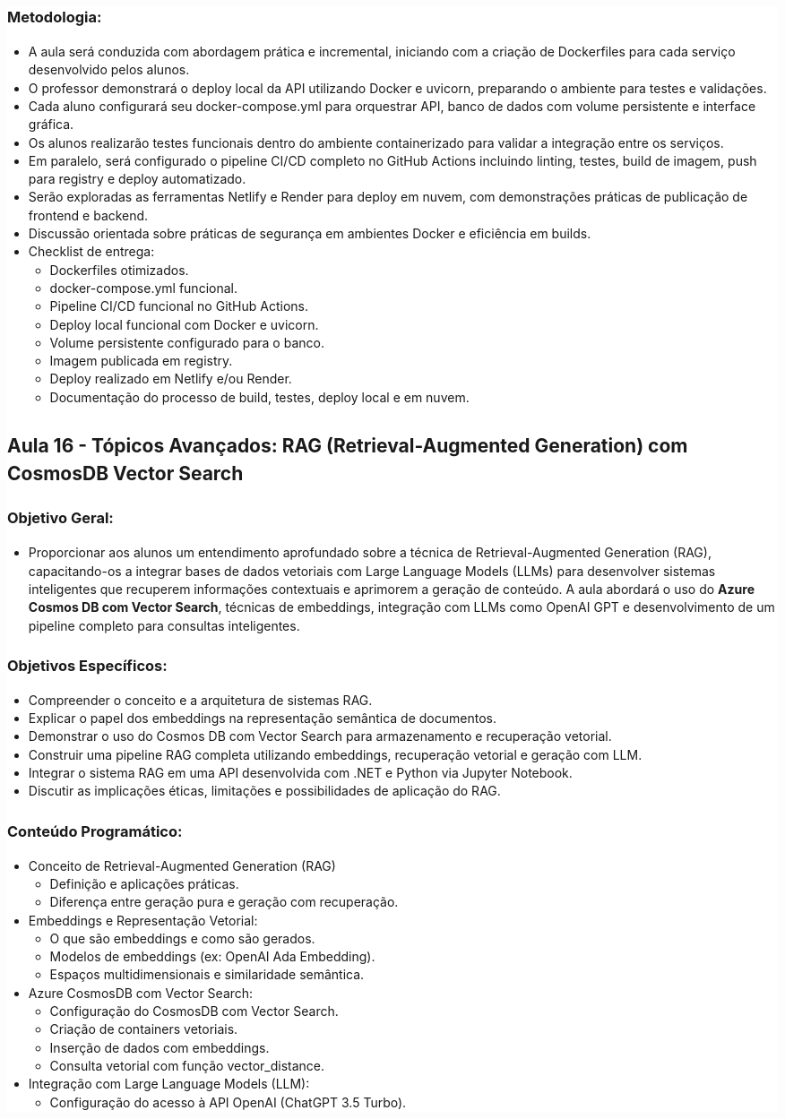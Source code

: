 ### Metodologia:

* A aula será conduzida com abordagem prática e incremental, iniciando com a criação de Dockerfiles para cada serviço desenvolvido pelos alunos.
* O professor demonstrará o deploy local da API utilizando Docker e uvicorn, preparando o ambiente para testes e validações.
* Cada aluno configurará seu docker-compose.yml para orquestrar API, banco de dados com volume persistente e interface gráfica.
* Os alunos realizarão testes funcionais dentro do ambiente containerizado para validar a integração entre os serviços.
* Em paralelo, será configurado o pipeline CI/CD completo no GitHub Actions incluindo linting, testes, build de imagem, push para registry e deploy automatizado.
* Serão exploradas as ferramentas Netlify e Render para deploy em nuvem, com demonstrações práticas de publicação de frontend e backend.
* Discussão orientada sobre práticas de segurança em ambientes Docker e eficiência em builds.
* Checklist de entrega:
  + Dockerfiles otimizados.
  + docker-compose.yml funcional.
  + Pipeline CI/CD funcional no GitHub Actions.
  + Deploy local funcional com Docker e uvicorn.
  + Volume persistente configurado para o banco.
  + Imagem publicada em registry.
  + Deploy realizado em Netlify e/ou Render.
  + Documentação do processo de build, testes, deploy local e em nuvem.

## Aula 16 - Tópicos Avançados: RAG (Retrieval-Augmented Generation) com CosmosDB Vector Search

### Objetivo Geral:

* Proporcionar aos alunos um entendimento aprofundado sobre a técnica de Retrieval-Augmented Generation (RAG), capacitando-os a integrar bases de dados vetoriais com Large Language Models (LLMs) para desenvolver sistemas inteligentes que recuperem informações contextuais e aprimorem a geração de conteúdo. A aula abordará o uso do **Azure Cosmos DB com Vector Search**, técnicas de embeddings, integração com LLMs como OpenAI GPT e desenvolvimento de um pipeline completo para consultas inteligentes.

### Objetivos Específicos:

* Compreender o conceito e a arquitetura de sistemas RAG.
* Explicar o papel dos embeddings na representação semântica de documentos.
* Demonstrar o uso do Cosmos DB com Vector Search para armazenamento e recuperação vetorial.
* Construir uma pipeline RAG completa utilizando embeddings, recuperação vetorial e geração com LLM.
* Integrar o sistema RAG em uma API desenvolvida com .NET e Python via Jupyter Notebook.
* Discutir as implicações éticas, limitações e possibilidades de aplicação do RAG.

### Conteúdo Programático:

* Conceito de Retrieval-Augmented Generation (RAG)
  + Definição e aplicações práticas.
  + Diferença entre geração pura e geração com recuperação.
* Embeddings e Representação Vetorial:
  + O que são embeddings e como são gerados.
  + Modelos de embeddings (ex: OpenAI Ada Embedding).
  + Espaços multidimensionais e similaridade semântica.
* Azure CosmosDB com Vector Search:
  + Configuração do CosmosDB com Vector Search.
  + Criação de containers vetoriais.
  + Inserção de dados com embeddings.
  + Consulta vetorial com função vector\_distance.
* Integração com Large Language Models (LLM):
  + Configuração do acesso à API OpenAI (ChatGPT 3.5 Turbo).